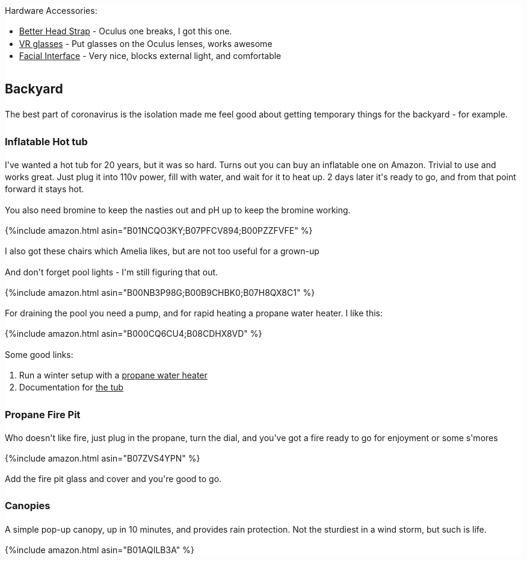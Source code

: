 Hardware Accessories:

- [Better Head Strap](https://www.amazon.com//dp/B08MFH6V6C) - Oculus one breaks, I got this one.
- [VR glasses](https://www.framesdirect.com/virtuclear-lens-inserts-for-oculus-quest-2.html) - Put glasses on the Oculus lenses, works awesome
- [Facial Interface](https://vrcover.com/oculus-quest-2/) - Very nice, blocks external light, and comfortable

## Backyard

The best part of coronavirus is the isolation made me feel good about getting temporary things for the backyard - for example.

### Inflatable Hot tub

I've wanted a hot tub for 20 years, but it was so hard. Turns out you can buy an inflatable one on Amazon. Trivial to use and works great. Just plug it into 110v power, fill with water, and wait for it to heat up. 2 days later it's ready to go, and from that point forward it stays hot.

You also need bromine to keep the nasties out and pH up to keep the bromine working.

{%include amazon.html asin="B01NCQO3KY;B07PFCV894;B00PZZFVFE" %}

I also got these chairs which Amelia likes, but are not too useful for a grown-up

And don't forget pool lights - I'm still figuring that out.

{%include amazon.html asin="B00NB3P98G;B00B9CHBK0;B07H8QX8C1" %}

For draining the pool you need a pump, and for rapid heating a propane water heater. I like this:

{%include amazon.html asin="B000CQ6CU4;B08CDHX8VD" %}

Some good links:

1. Run a winter setup with a [propane water heater](https://www.outsidemodern.com/use-inflatable-hot-tub-winter-cold/)
2. Documentation for [the tub](https://m.bestwaycorp.com/Product/Detail/1090363XXX20#pro-support)

### Propane Fire Pit

Who doesn't like fire, just plug in the propane, turn the dial, and you've got a fire ready to go for enjoyment or some s'mores

{%include amazon.html asin="B07ZVS4YPN" %}

Add the fire pit glass and cover and you're good to go.

### Canopies

A simple pop-up canopy, up in 10 minutes, and provides rain protection. Not the sturdiest in a wind storm, but such is life.

{%include amazon.html asin="B01AQILB3A" %}

